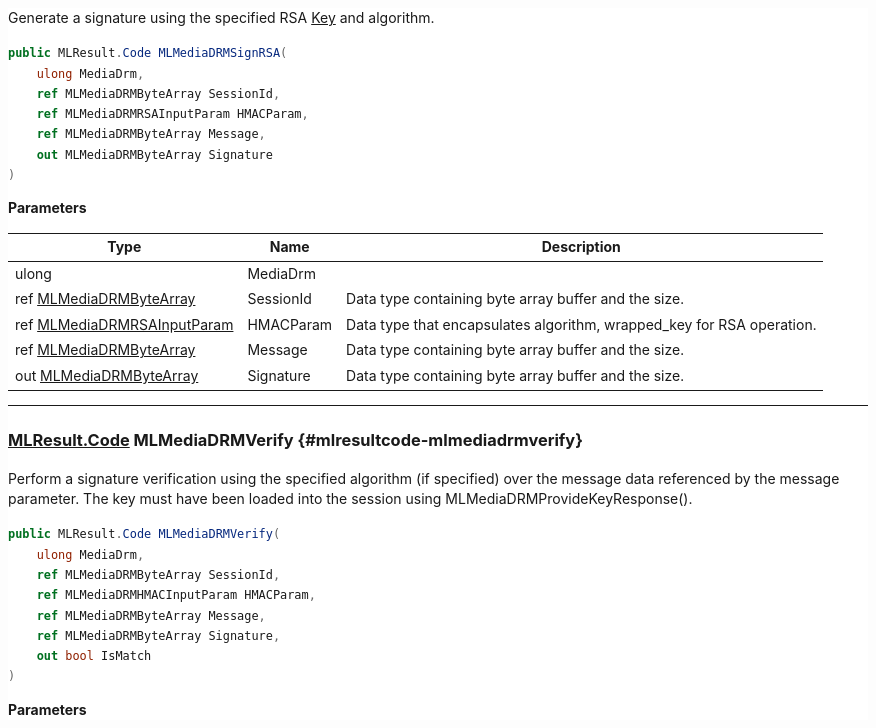 Generate a signature using the specified RSA [Key](/versioned_docs/version-22-May-2023/unity-api/api/UnityEngine.XR.MagicLeap/MLMedia/Player/Track/DRM/UnityEngine.XR.MagicLeap.MLMedia.Player.Track.DRM.Key.md) and algorithm. 

```csharp
public MLResult.Code MLMediaDRMSignRSA(
    ulong MediaDrm,
    ref MLMediaDRMByteArray SessionId,
    ref MLMediaDRMRSAInputParam HMACParam,
    ref MLMediaDRMByteArray Message,
    out MLMediaDRMByteArray Signature
)
```


**Parameters**

| Type | Name  | Description  | 
|--|--|--|
| ulong |MediaDrm||
| ref [MLMediaDRMByteArray](/versioned_docs/version-22-May-2023/unity-api/api/UnityEngine.XR.MagicLeap/MLMedia/Player/Track/DRM/NativeBindings/UnityEngine.XR.MagicLeap.MLMedia.Player.Track.DRM.NativeBindings.MLMediaDRMByteArray.md) |SessionId|Data type containing byte array buffer and the size. |
| ref [MLMediaDRMRSAInputParam](/versioned_docs/version-22-May-2023/unity-api/api/UnityEngine.XR.MagicLeap/MLMedia/Player/Track/DRM/NativeBindings/UnityEngine.XR.MagicLeap.MLMedia.Player.Track.DRM.NativeBindings.MLMediaDRMRSAInputParam.md) |HMACParam|Data type that encapsulates algorithm, wrapped&#95;key for RSA operation. |
| ref [MLMediaDRMByteArray](/versioned_docs/version-22-May-2023/unity-api/api/UnityEngine.XR.MagicLeap/MLMedia/Player/Track/DRM/NativeBindings/UnityEngine.XR.MagicLeap.MLMedia.Player.Track.DRM.NativeBindings.MLMediaDRMByteArray.md) |Message|Data type containing byte array buffer and the size. |
| out [MLMediaDRMByteArray](/versioned_docs/version-22-May-2023/unity-api/api/UnityEngine.XR.MagicLeap/MLMedia/Player/Track/DRM/NativeBindings/UnityEngine.XR.MagicLeap.MLMedia.Player.Track.DRM.NativeBindings.MLMediaDRMByteArray.md) |Signature|Data type containing byte array buffer and the size. |






-----------

### [MLResult.Code](/versioned_docs/version-22-May-2023/unity-api/api/UnityEngine.XR.MagicLeap/UnityEngine.XR.MagicLeap.MLResult.md#enums-code) MLMediaDRMVerify {#mlresultcode-mlmediadrmverify}

Perform a signature verification using the specified algorithm (if specified) over the message data referenced by the message parameter. The key must have been loaded into the session using MLMediaDRMProvideKeyResponse(). 

```csharp
public MLResult.Code MLMediaDRMVerify(
    ulong MediaDrm,
    ref MLMediaDRMByteArray SessionId,
    ref MLMediaDRMHMACInputParam HMACParam,
    ref MLMediaDRMByteArray Message,
    ref MLMediaDRMByteArray Signature,
    out bool IsMatch
)
```


**Parameters**
